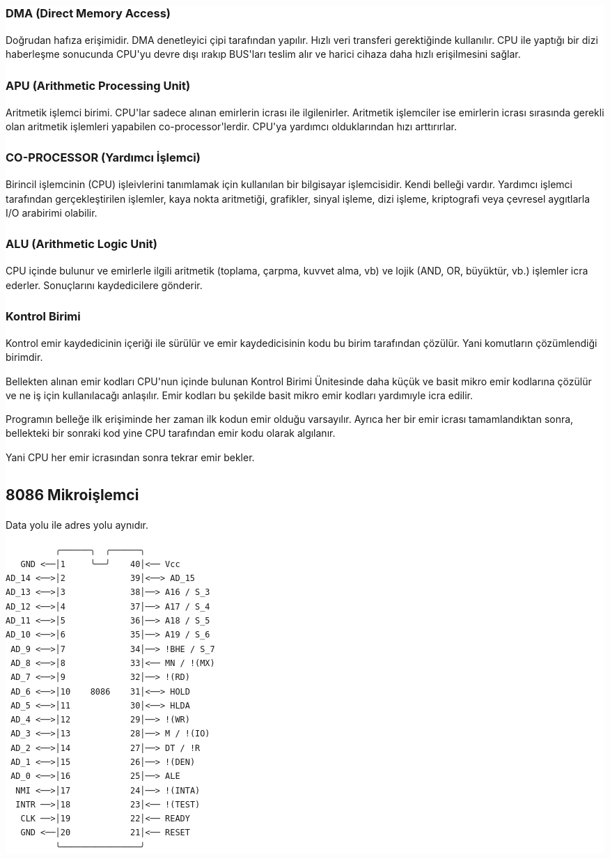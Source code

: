 ### DMA (Direct Memory Access)
Doğrudan hafıza erişimidir. DMA denetleyici çipi tarafından yapılır. Hızlı
veri transferi gerektiğinde kullanılır. CPU ile yaptığı bir dizi haberleşme
sonucunda CPU'yu devre dışı ırakıp BUS'ları teslim alır ve harici cihaza daha
hızlı erişilmesini sağlar.

### APU (Arithmetic Processing Unit)
Aritmetik işlemci birimi. CPU'lar sadece alınan emirlerin icrası ile
ilgilenirler. Aritmetik işlemciler ise emirlerin icrası sırasında gerekli
olan aritmetik işlemleri yapabilen co-processor'lerdir. CPU'ya yardımcı
olduklarından hızı arttırırlar.

### CO-PROCESSOR (Yardımcı İşlemci)
Birincil işlemcinin (CPU) işleivlerini tanımlamak için kullanılan bir
bilgisayar işlemcisidir. Kendi belleği vardır.  Yardımcı işlemci tarafından
gerçekleştirilen işlemler, kaya nokta aritmetiği, grafikler, sinyal işleme,
dizi işleme, kriptografi veya çevresel aygıtlarla I/O arabirimi olabilir.

### ALU (Arithmetic Logic Unit)
CPU içinde bulunur ve emirlerle ilgili aritmetik (toplama, çarpma, kuvvet alma,
vb) ve lojik (AND, OR, büyüktür, vb.) işlemler icra ederler. Sonuçlarını
kaydedicilere gönderir.

### Kontrol Birimi
Kontrol emir kaydedicinin içeriği ile sürülür ve emir kaydedicisinin kodu bu
birim tarafından çözülür. Yani komutların çözümlendiği birimdir.

Bellekten alınan emir kodları CPU'nun içinde bulunan Kontrol Birimi Ünitesinde
daha küçük ve basit mikro emir kodlarına çözülür ve ne iş için kullanılacağı
anlaşılır. Emir kodları bu şekilde basit mikro emir kodları yardımıyle icra
edilir.

Programın belleğe ilk erişiminde her zaman ilk kodun emir olduğu varsayılır. Ayrıca
her bir emir icrası tamamlandıktan sonra, bellekteki bir sonraki kod
yine CPU tarafından emir kodu olarak algılanır.

Yani CPU her emir icrasından sonra tekrar emir bekler.

## 8086 Mikroişlemci
Data yolu ile adres yolu aynıdır.
```
          ╭──────╮  ╭──────╮
   GND <──│1     ╰──╯    40│<── Vcc
AD_14 <──>│2             39│<──> AD_15
AD_13 <──>│3             38│──> A16 / S_3
AD_12 <──>│4             37│──> A17 / S_4
AD_11 <──>│5             36│──> A18 / S_5
AD_10 <──>│6             35│──> A19 / S_6
 AD_9 <──>│7             34│──> !BHE / S_7
 AD_8 <──>│8             33│<── MN / !(MX)
 AD_7 <──>│9             32│──> !(RD)
 AD_6 <──>│10    8086    31│<──> HOLD
 AD_5 <──>│11            30│<──> HLDA
 AD_4 <──>│12            29│──> !(WR)
 AD_3 <──>│13            28│──> M / !(IO)
 AD_2 <──>│14            27│──> DT / !R
 AD_1 <──>│15            26│──> !(DEN)
 AD_0 <──>│16            25│──> ALE
  NMI <──>│17            24│──> !(INTA)
  INTR ──>│18            23│<── !(TEST)
   CLK ──>│19            22│<── READY
   GND <──│20            21│<── RESET
          ╰────────────────╯
```